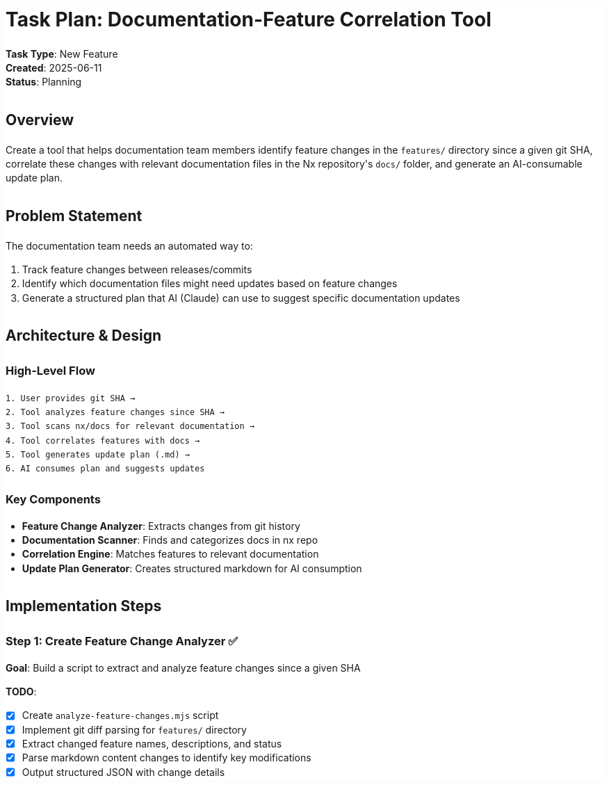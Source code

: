 # Task Plan: Documentation-Feature Correlation Tool

**Task Type**: New Feature  
**Created**: 2025-06-11  
**Status**: Planning  

## Overview

Create a tool that helps documentation team members identify feature changes in the `features/` directory since a given git SHA, correlate these changes with relevant documentation files in the Nx repository's `docs/` folder, and generate an AI-consumable update plan.

## Problem Statement

The documentation team needs an automated way to:
1. Track feature changes between releases/commits
2. Identify which documentation files might need updates based on feature changes
3. Generate a structured plan that AI (Claude) can use to suggest specific documentation updates

## Architecture & Design

### High-Level Flow
```
1. User provides git SHA → 
2. Tool analyzes feature changes since SHA →
3. Tool scans nx/docs for relevant documentation →
4. Tool correlates features with docs →
5. Tool generates update plan (.md) →
6. AI consumes plan and suggests updates
```

### Key Components
- **Feature Change Analyzer**: Extracts changes from git history
- **Documentation Scanner**: Finds and categorizes docs in nx repo
- **Correlation Engine**: Matches features to relevant documentation
- **Update Plan Generator**: Creates structured markdown for AI consumption

## Implementation Steps

### Step 1: Create Feature Change Analyzer ✅
**Goal**: Build a script to extract and analyze feature changes since a given SHA

**TODO**:
- [x] Create `analyze-feature-changes.mjs` script
- [x] Implement git diff parsing for `features/` directory
- [x] Extract changed feature names, descriptions, and status
- [x] Parse markdown content changes to identify key modifications
- [x] Output structured JSON with change details
